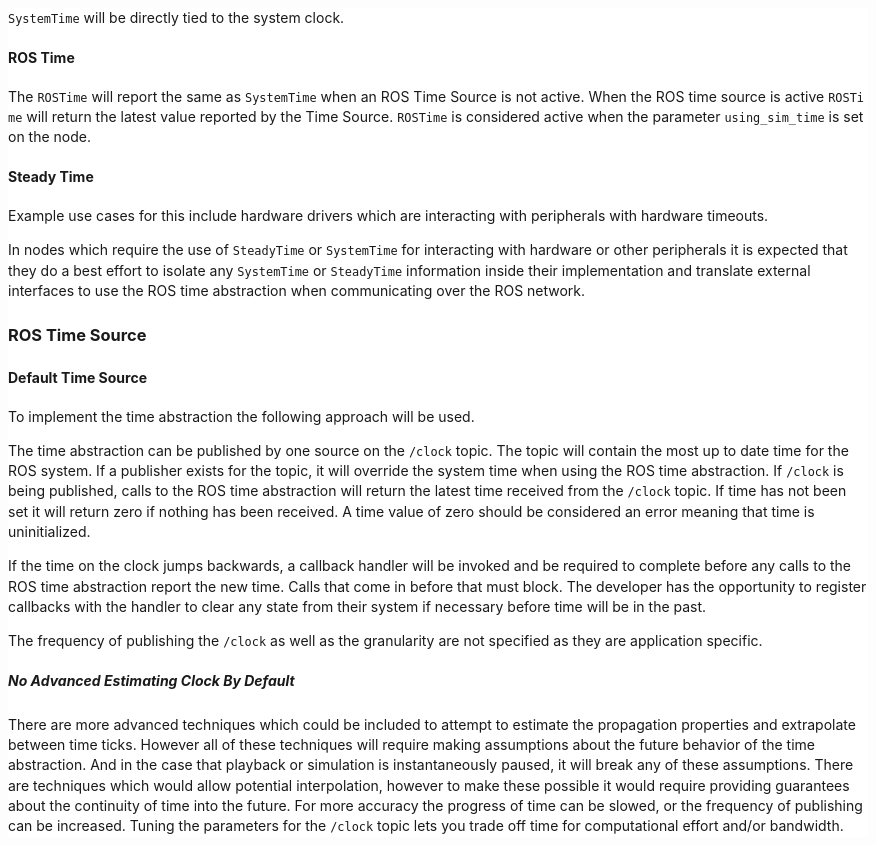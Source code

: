 `SystemTime` will be directly tied to the system clock.

#### ROS Time

The `ROSTime` will report the same as `SystemTime` when an ROS Time Source is not active.
When the ROS time source is active `ROSTime` will return the latest value reported by the Time Source.
`ROSTime` is considered active when the parameter `using_sim_time` is set on the node.

#### Steady Time

Example use cases for this include hardware drivers which are interacting with peripherals with hardware timeouts.

In nodes which require the use of `SteadyTime` or `SystemTime` for interacting with hardware or other peripherals it is expected that they do a best effort to isolate any `SystemTime` or `SteadyTime` information inside their implementation and translate external interfaces to use the ROS time abstraction when communicating over the ROS network.

### ROS Time Source

#### Default Time Source

To implement the time abstraction the following approach will be used.

The time abstraction can be published by one source on the `/clock` topic.
The topic will contain the most up to date time for the ROS system.
If a publisher exists for the topic, it will override the system time when using the ROS time abstraction.
If `/clock` is being published, calls to the ROS time abstraction will return the latest time received from the `/clock` topic.
If time has not been set it will return zero if nothing has been received.
A time value of zero should be considered an error meaning that time is uninitialized.

If the time on the clock jumps backwards, a callback handler will be invoked and be required to complete before any calls to the ROS time abstraction report the new time.
Calls that come in before that must block.
The developer has the opportunity to register callbacks with the handler to clear any state from their system if necessary before time will be in the past.

The frequency of publishing the `/clock` as well as the granularity are not specified as they are application specific.

##### No Advanced Estimating Clock By Default

There are more advanced techniques which could be included to attempt to estimate the propagation properties and extrapolate between time ticks.
However all of these techniques will require making assumptions about the future behavior of the time abstraction.
And in the case that playback or simulation is instantaneously paused, it will break any of these assumptions.
There are techniques which would allow potential interpolation, however to make these possible it would require providing guarantees about the continuity of time into the future.
For more accuracy the progress of time can be slowed, or the frequency of publishing can be increased.
Tuning the parameters for the `/clock` topic lets you trade off time for computational effort and/or bandwidth.
